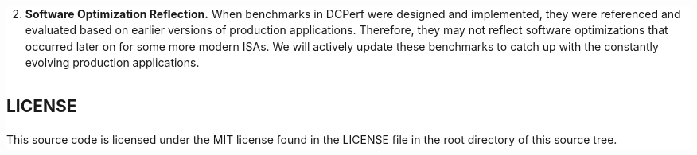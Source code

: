 2. **Software Optimization Reflection.** When benchmarks in DCPerf were designed and
  implemented, they were referenced and evaluated based on earlier versions of production applications.
  Therefore, they may not reflect software optimizations that occurred later on for some more modern
  ISAs. We will actively update these benchmarks to catch up with the constantly evolving production
  applications.

## LICENSE

This source code is licensed under the MIT license found in the LICENSE file in the root directory of this source tree.
